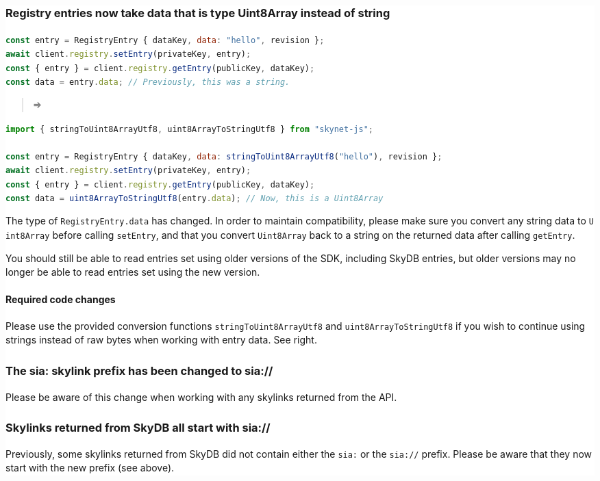 ### Registry entries now take data that is type Uint8Array instead of string

```javascript
const entry = RegistryEntry { dataKey, data: "hello", revision };
await client.registry.setEntry(privateKey, entry);
const { entry } = client.registry.getEntry(publicKey, dataKey);
const data = entry.data; // Previously, this was a string.
```

> =>

```javascript
import { stringToUint8ArrayUtf8, uint8ArrayToStringUtf8 } from "skynet-js";

const entry = RegistryEntry { dataKey, data: stringToUint8ArrayUtf8("hello"), revision };
await client.registry.setEntry(privateKey, entry);
const { entry } = client.registry.getEntry(publicKey, dataKey);
const data = uint8ArrayToStringUtf8(entry.data); // Now, this is a Uint8Array
```

The type of `RegistryEntry.data` has changed. In order to maintain
compatibility, please make sure you convert any string data to `Uint8Array` before
calling `setEntry`, and that you convert `Uint8Array` back to a string on the
returned data after calling `getEntry`.

You should still be able to read entries set using older versions of the SDK,
including SkyDB entries, but older versions may no longer be able to read
entries set using the new version.

#### Required code changes

Please use the provided conversion functions `stringToUint8ArrayUtf8` and
`uint8ArrayToStringUtf8` if you wish to continue using strings instead of raw
bytes when working with entry data. See right.

### The sia: skylink prefix has been changed to sia://

Please be aware of this change when working with any skylinks returned from the
API.

### Skylinks returned from SkyDB all start with sia://

Previously, some skylinks returned from SkyDB did not contain either the `sia:`
or the `sia://` prefix. Please be aware that they now start with the new prefix
(see above).
